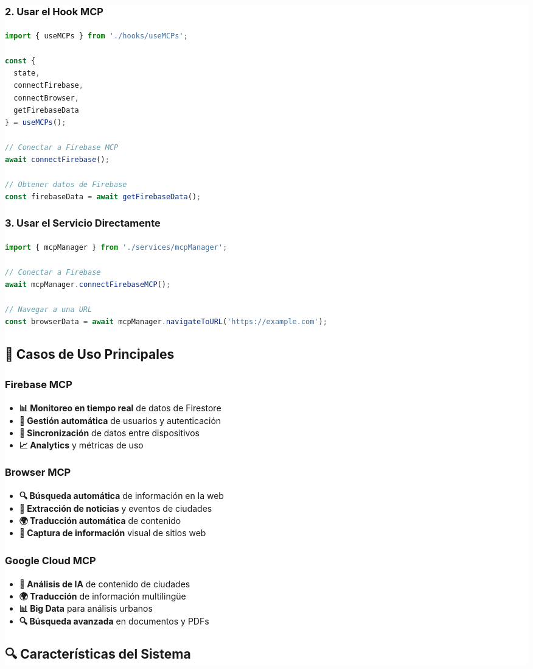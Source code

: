 ### 2. **Usar el Hook MCP**
```typescript
import { useMCPs } from './hooks/useMCPs';

const { 
  state, 
  connectFirebase, 
  connectBrowser, 
  getFirebaseData 
} = useMCPs();

// Conectar a Firebase MCP
await connectFirebase();

// Obtener datos de Firebase
const firebaseData = await getFirebaseData();
```

### 3. **Usar el Servicio Directamente**
```typescript
import { mcpManager } from './services/mcpManager';

// Conectar a Firebase
await mcpManager.connectFirebaseMCP();

// Navegar a una URL
const browserData = await mcpManager.navigateToURL('https://example.com');
```

## 🎯 Casos de Uso Principales

### **Firebase MCP**
- **📊 Monitoreo en tiempo real** de datos de Firestore
- **👥 Gestión automática** de usuarios y autenticación
- **🔄 Sincronización** de datos entre dispositivos
- **📈 Analytics** y métricas de uso

### **Browser MCP**
- **🔍 Búsqueda automática** de información en la web
- **📰 Extracción de noticias** y eventos de ciudades
- **🌍 Traducción automática** de contenido
- **📸 Captura de información** visual de sitios web

### **Google Cloud MCP**
- **🤖 Análisis de IA** de contenido de ciudades
- **🌍 Traducción** de información multilingüe
- **📊 Big Data** para análisis urbanos
- **🔍 Búsqueda avanzada** en documentos y PDFs

## 🔍 Características del Sistema
